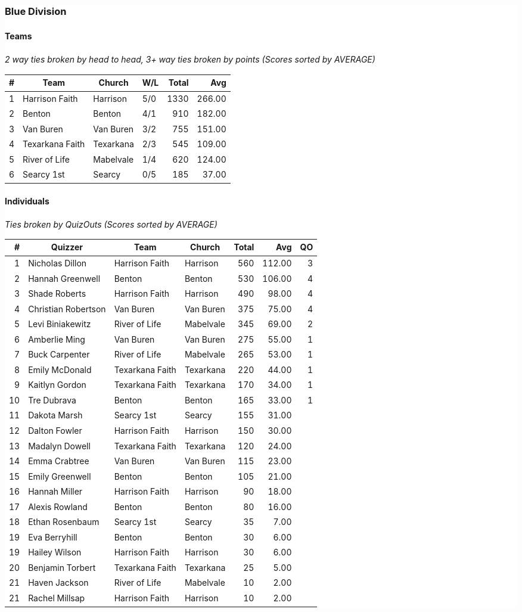 
### Blue Division

#### Teams

*2 way ties broken by head to head, 3+ way ties broken by points (Scores sorted by AVERAGE)*

|    # | Team            | Church    | W/L | Total |    Avg |
| ---: | --------------- | --------- | --- | ----: | -----: |
|    1 | Harrison Faith  | Harrison  | 5/0 |  1330 | 266.00 |
|    2 | Benton          | Benton    | 4/1 |   910 | 182.00 |
|    3 | Van Buren       | Van Buren | 3/2 |   755 | 151.00 |
|    4 | Texarkana Faith | Texarkana | 2/3 |   545 | 109.00 |
|    5 | River of Life   | Mabelvale | 1/4 |   620 | 124.00 |
|    6 | Searcy 1st      | Searcy    | 0/5 |   185 |  37.00 |

#### Individuals

*Ties broken by QuizOuts (Scores sorted by AVERAGE)*

|    # | Quizzer             | Team            | Church    | Total |    Avg |   QO |
| ---: | ------------------- | --------------- | --------- | ----: | -----: | ---: |
|    1 | Nicholas Dillon     | Harrison Faith  | Harrison  |   560 | 112.00 |    3 |
|    2 | Hannah Greenwell    | Benton          | Benton    |   530 | 106.00 |    4 |
|    3 | Shade Roberts       | Harrison Faith  | Harrison  |   490 |  98.00 |    4 |
|    4 | Christian Robertson | Van Buren       | Van Buren |   375 |  75.00 |    4 |
|    5 | Levi Biniakewitz    | River of Life   | Mabelvale |   345 |  69.00 |    2 |
|    6 | Amberlie Ming       | Van Buren       | Van Buren |   275 |  55.00 |    1 |
|    7 | Buck Carpenter      | River of Life   | Mabelvale |   265 |  53.00 |    1 |
|    8 | Emily McDonald      | Texarkana Faith | Texarkana |   220 |  44.00 |    1 |
|    9 | Kaitlyn Gordon      | Texarkana Faith | Texarkana |   170 |  34.00 |    1 |
|   10 | Tre Dubrava         | Benton          | Benton    |   165 |  33.00 |    1 |
|   11 | Dakota Marsh        | Searcy 1st      | Searcy    |   155 |  31.00 |      |
|   12 | Dalton Fowler       | Harrison Faith  | Harrison  |   150 |  30.00 |      |
|   13 | Madalyn Dowell      | Texarkana Faith | Texarkana |   120 |  24.00 |      |
|   14 | Emma Crabtree       | Van Buren       | Van Buren |   115 |  23.00 |      |
|   15 | Emily Greenwell     | Benton          | Benton    |   105 |  21.00 |      |
|   16 | Hannah Miller       | Harrison Faith  | Harrison  |    90 |  18.00 |      |
|   17 | Alexis Rowland      | Benton          | Benton    |    80 |  16.00 |      |
|   18 | Ethan Rosenbaum     | Searcy 1st      | Searcy    |    35 |   7.00 |      |
|   19 | Eva Berryhill       | Benton          | Benton    |    30 |   6.00 |      |
|   19 | Hailey Wilson       | Harrison Faith  | Harrison  |    30 |   6.00 |      |
|   20 | Benjamin Torbert    | Texarkana Faith | Texarkana |    25 |   5.00 |      |
|   21 | Haven Jackson       | River of Life   | Mabelvale |    10 |   2.00 |      |
|   21 | Rachel Millsap      | Harrison Faith  | Harrison  |    10 |   2.00 |      |